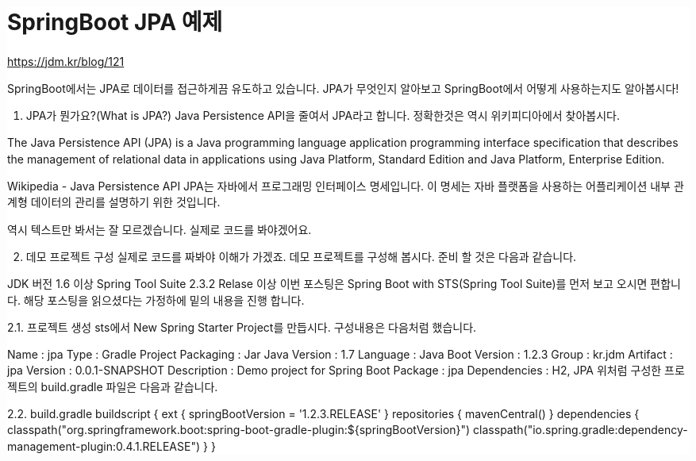 # SpringBoot JPA 예제

<https://jdm.kr/blog/121>

SpringBoot에서는 JPA로 데이터를 접근하게끔 유도하고 있습니다. JPA가 무엇인지 알아보고 SpringBoot에서 어떻게 사용하는지도 알아봅시다!

1. JPA가 뭔가요?(What is JPA?)
   Java Persistence API을 줄여서 JPA라고 합니다. 정확한것은 역시 위키피디아에서 찾아봅시다.

The Java Persistence API (JPA) is a Java programming language application programming interface specification that describes the management of relational data in applications using Java Platform, Standard Edition and Java Platform, Enterprise Edition.

Wikipedia - Java Persistence API
JPA는 자바에서 프로그래밍 인터페이스 명세입니다. 이 명세는 자바 플랫폼을 사용하는 어플리케이션 내부 관계형 데이터의 관리를 설명하기 위한 것입니다.

역시 텍스트만 봐서는 잘 모르겠습니다. 실제로 코드를 봐야겠어요.

2. 데모 프로젝트 구성
   실제로 코드를 짜봐야 이해가 가겠죠. 데모 프로젝트를 구성해 봅시다. 준비 할 것은 다음과 같습니다.

JDK 버전 1.6 이상
Spring Tool Suite 2.3.2 Relase 이상
이번 포스팅은 Spring Boot with STS(Spring Tool Suite)를 먼저 보고 오시면 편합니다. 해당 포스팅을 읽으셨다는 가정하에 밑의 내용을 진행 합니다.

2.1. 프로젝트 생성
sts에서 New Spring Starter Project를 만듭시다. 구성내용은 다음처럼 했습니다.

Name : jpa
Type : Gradle Project
Packaging : Jar
Java Version : 1.7
Language : Java
Boot Version : 1.2.3
Group : kr.jdm
Artifact : jpa
Version : 0.0.1-SNAPSHOT
Description : Demo project for Spring Boot
Package : jpa
Dependencies : H2, JPA
위처럼 구성한 프로젝트의 build.gradle 파일은 다음과 같습니다.

2.2. build.gradle
buildscript {
ext {
springBootVersion = '1.2.3.RELEASE'
}
repositories {
mavenCentral()
}
dependencies {
classpath("org.springframework.boot:spring-boot-gradle-plugin:${springBootVersion}")
classpath("io.spring.gradle:dependency-management-plugin:0.4.1.RELEASE")
}
}
